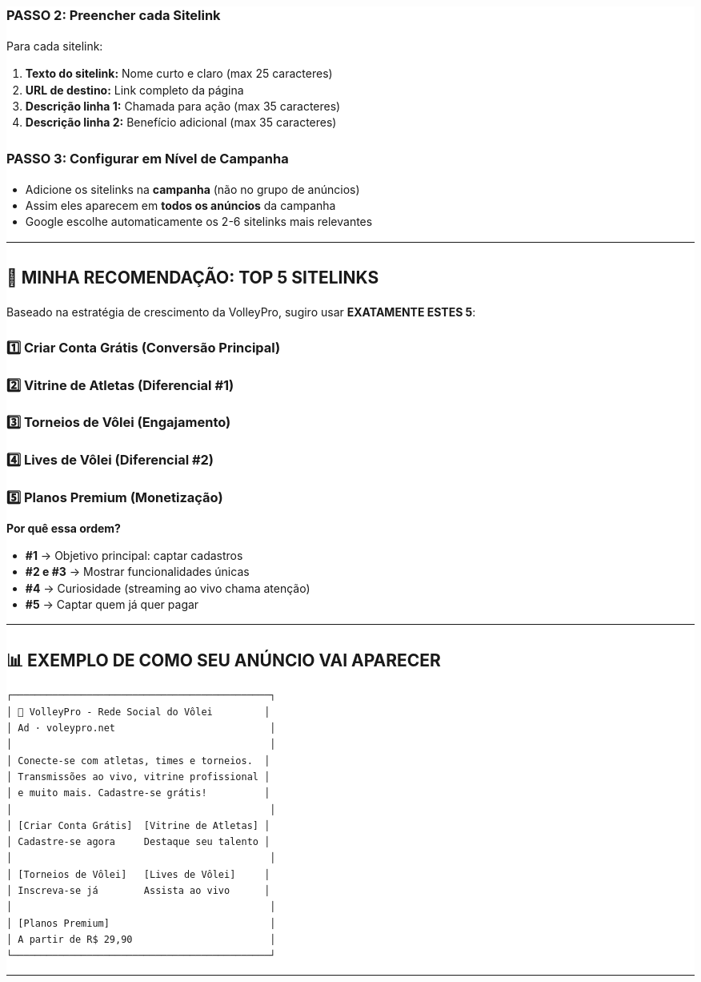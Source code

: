 ### **PASSO 2: Preencher cada Sitelink**
Para cada sitelink:
1. **Texto do sitelink:** Nome curto e claro (max 25 caracteres)
2. **URL de destino:** Link completo da página
3. **Descrição linha 1:** Chamada para ação (max 35 caracteres)
4. **Descrição linha 2:** Benefício adicional (max 35 caracteres)

### **PASSO 3: Configurar em Nível de Campanha**
- Adicione os sitelinks na **campanha** (não no grupo de anúncios)
- Assim eles aparecem em **todos os anúncios** da campanha
- Google escolhe automaticamente os 2-6 sitelinks mais relevantes

---

## 🎯 MINHA RECOMENDAÇÃO: TOP 5 SITELINKS

Baseado na estratégia de crescimento da VolleyPro, sugiro usar **EXATAMENTE ESTES 5**:

### **1️⃣ Criar Conta Grátis** (Conversão Principal)
### **2️⃣ Vitrine de Atletas** (Diferencial #1)
### **3️⃣ Torneios de Vôlei** (Engajamento)
### **4️⃣ Lives de Vôlei** (Diferencial #2)
### **5️⃣ Planos Premium** (Monetização)

**Por quê essa ordem?**
- **#1** → Objetivo principal: captar cadastros
- **#2 e #3** → Mostrar funcionalidades únicas
- **#4** → Curiosidade (streaming ao vivo chama atenção)
- **#5** → Captar quem já quer pagar

---

## 📊 EXEMPLO DE COMO SEU ANÚNCIO VAI APARECER

```
┌─────────────────────────────────────────────┐
│ 🏐 VolleyPro - Rede Social do Vôlei         │
│ Ad · voleypro.net                           │
│                                             │
│ Conecte-se com atletas, times e torneios.  │
│ Transmissões ao vivo, vitrine profissional │
│ e muito mais. Cadastre-se grátis!          │
│                                             │
│ [Criar Conta Grátis]  [Vitrine de Atletas] │
│ Cadastre-se agora     Destaque seu talento │
│                                             │
│ [Torneios de Vôlei]   [Lives de Vôlei]     │
│ Inscreva-se já        Assista ao vivo      │
│                                             │
│ [Planos Premium]                            │
│ A partir de R$ 29,90                        │
└─────────────────────────────────────────────┘
```

---